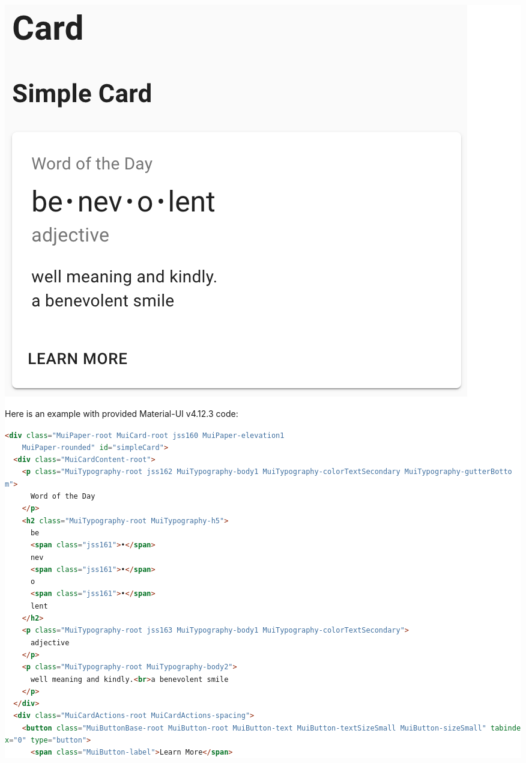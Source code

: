 ![Сard](../../images/material-ui/Card.png)

Here is an example with provided Material-UI v4.12.3 code:

```html
<div class="MuiPaper-root MuiCard-root jss160 MuiPaper-elevation1 
    MuiPaper-rounded" id="simpleCard">
  <div class="MuiCardContent-root">
    <p class="MuiTypography-root jss162 MuiTypography-body1 MuiTypography-colorTextSecondary MuiTypography-gutterBottom">
      Word of the Day
    </p>
    <h2 class="MuiTypography-root MuiTypography-h5">
      be
      <span class="jss161">•</span>
      nev
      <span class="jss161">•</span>
      o
      <span class="jss161">•</span>
      lent
    </h2>
    <p class="MuiTypography-root jss163 MuiTypography-body1 MuiTypography-colorTextSecondary">
      adjective
    </p>
    <p class="MuiTypography-root MuiTypography-body2">
      well meaning and kindly.<br>a benevolent smile
    </p>
  </div>
  <div class="MuiCardActions-root MuiCardActions-spacing">
    <button class="MuiButtonBase-root MuiButton-root MuiButton-text MuiButton-textSizeSmall MuiButton-sizeSmall" tabindex="0" type="button">
      <span class="MuiButton-label">Learn More</span>
```